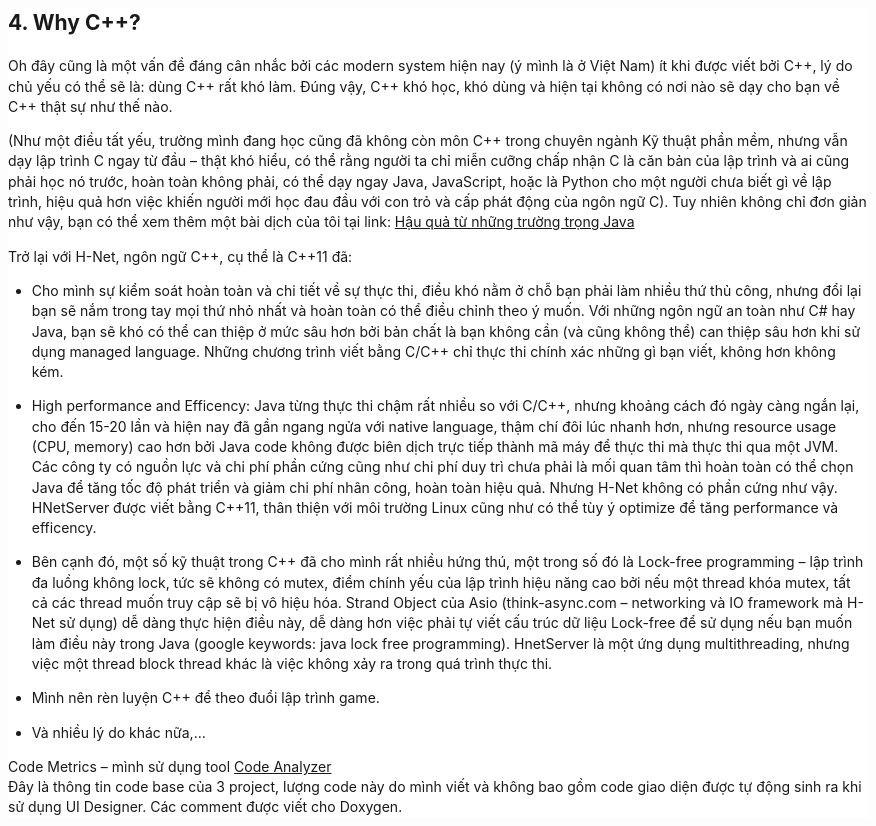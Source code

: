 ## 4. Why C++?
Oh đây cũng là một vấn đề đáng cân nhắc bởi các modern system hiện nay (ý mình là ở Việt Nam) ít khi được viết bởi C++, lý do chủ yếu có thể sẽ là: dùng C++ rất khó làm. Đúng vậy, C++ khó học, khó dùng và hiện tại không có nơi nào sẽ dạy cho bạn về C++ thật sự như thế nào.

(Như một điều tất yếu, trường mình đang học cũng đã không còn môn C++ trong chuyên ngành Kỹ thuật phần mềm, nhưng vẫn dạy lập trình C ngay từ đầu – thật khó hiểu, có thể rằng người ta chỉ miễn cưỡng chấp nhận C là căn bản của lập trình và ai cũng phải học nó trước, hoàn toàn không phải, có thể dạy ngay Java, JavaScript, hoặc là Python cho một người chưa biết gì về lập trình, hiệu quả hơn việc khiến người mới học đau đầu với con trỏ và cấp phát động của ngôn ngữ C).
Tuy nhiên không chỉ đơn giản như vậy, bạn có thể xem thêm một bài dịch của tôi tại link:
[Hậu quả từ những trường trọng Java](http://devnt.org/hau-qua-tu-nhung-truong-trong-java/)

Trở lại với H-Net, ngôn ngữ C++, cụ thể là C++11 đã:

- Cho mình sự kiểm soát hoàn toàn và chi tiết về sự thực thi, điều khó nằm ở chỗ bạn phải làm nhiều thứ thủ công, nhưng đổi lại bạn sẽ nắm trong tay mọi thứ nhỏ nhất và hoàn toàn có thể điều chỉnh theo ý muốn. Với những ngôn ngữ an toàn như C# hay Java, bạn sẽ khó có thể can thiệp ở mức sâu hơn bởi bản chất là bạn không cần (và cũng không thể) can thiệp sâu hơn khi sử dụng managed language. Những chương trình viết bằng C/C++ chỉ thực thi chính xác những gì bạn viết, không hơn không kém.

- High performance and Efficency: Java từng thực thi chậm rất nhiều so với C/C++, nhưng khoảng cách đó ngày càng ngắn lại, cho đến 15-20 lần và hiện nay đã gần ngang ngửa với native language, thậm chí đôi lúc nhanh hơn, nhưng resource usage (CPU, memory) cao hơn bởi Java code không được biên dịch trực tiếp thành mã máy để thực thi mà thực thi qua một JVM. Các công ty có nguồn lực và chi phí phần cứng cũng như chi phí duy trì chưa phải là mối quan tâm thì hoàn toàn có thể chọn Java để tăng tốc độ phát triển và giảm chi phí nhân công, hoàn toàn hiệu quả. Nhưng H-Net không có phần cứng như vậy. HNetServer được viết bằng C++11, thân thiện với môi trường Linux cũng như có thể tùy ý optimize để tăng performance và efficency.

- Bên cạnh đó, một số kỹ thuật trong C++ đã cho mình rất nhiều hứng thú, một trong số đó là Lock-free programming – lập trình đa luồng không lock, tức sẽ không có mutex, điểm chính yếu của lập trình hiệu năng cao bởi nếu một thread khóa mutex, tất cả các thread muốn truy cập sẽ bị vô hiệu hóa. Strand Object của Asio (think-async.com – networking và IO framework mà H-Net sử dụng) dễ dàng thực hiện điều này, dễ dàng hơn việc phải tự viết cấu trúc dữ liệu Lock-free để sử dụng nếu bạn muốn làm điều này trong Java (google keywords: java lock free programming). HnetServer là một ứng dụng multithreading, nhưng việc một thread block thread khác là việc không xảy ra trong quá trình thực thi.

- Mình nên rèn luyện C++ để theo đuổi lập trình game.

- Và nhiều lý do khác nữa,…

Code Metrics – mình sử dụng tool [Code Analyzer](http://sourceforge.net/projects/codeanalyze-gpl/)
<br>Đây là thông tin code base của 3 project, lượng code này do mình viết và không bao gồm code giao diện được tự động sinh ra khi sử dụng UI Designer.
Các comment được viết cho Doxygen.
